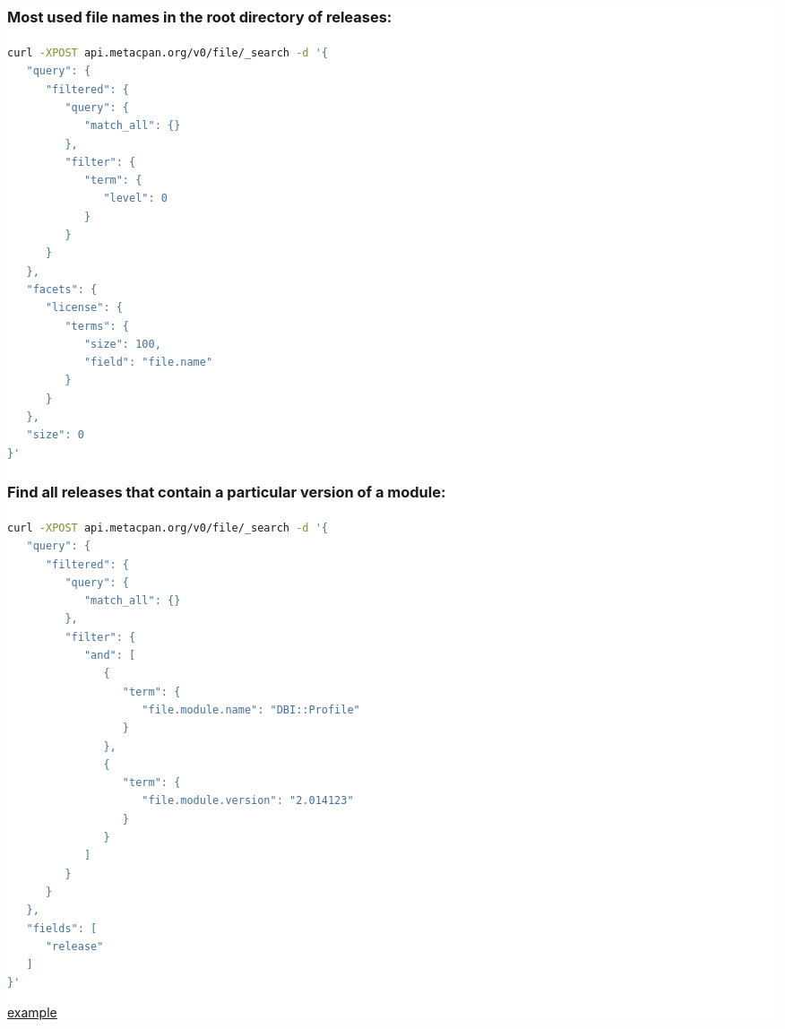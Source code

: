 ### Most used file names in the root directory of releases:

```sh
curl -XPOST api.metacpan.org/v0/file/_search -d '{
   "query": {
      "filtered": {
         "query": {
            "match_all": {}
         },
         "filter": {
            "term": {
               "level": 0
            }
         }
      }
   },
   "facets": {
      "license": {
         "terms": {
            "size": 100,
            "field": "file.name"
         }
      }
   },
   "size": 0
}'
```

### Find all releases that contain a particular version of a module:

```sh
curl -XPOST api.metacpan.org/v0/file/_search -d '{
   "query": {
      "filtered": {
         "query": {
            "match_all": {}
         },
         "filter": {
            "and": [
               {
                  "term": {
                     "file.module.name": "DBI::Profile"
                  }
               },
               {
                  "term": {
                     "file.module.version": "2.014123"
                  }
               }
            ]
         }
      }
   },
   "fields": [
      "release"
   ]
}'
```
[example](http://explorer.metacpan.org/?url=%2Ffile&content=%7B%22query%22%3A%7B%22filtered%22%3A%7B%22query%22%3A%7B%22match_all%22%3A%7B%7D%7D%2C%22filter%22%3A%7B%22and%22%3A%5B%7B%22term%22%3A%7B%22file.module.name%22%3A%22DBI%3A%3AProfile%22%7D%7D%2C%7B%22term%22%3A%7B%22file.module.version%22%3A%222.014123%22%7D%7D%5D%7D%7D%7D%2C%22fields%22%3A%5B%22release%22%5D%7D)
